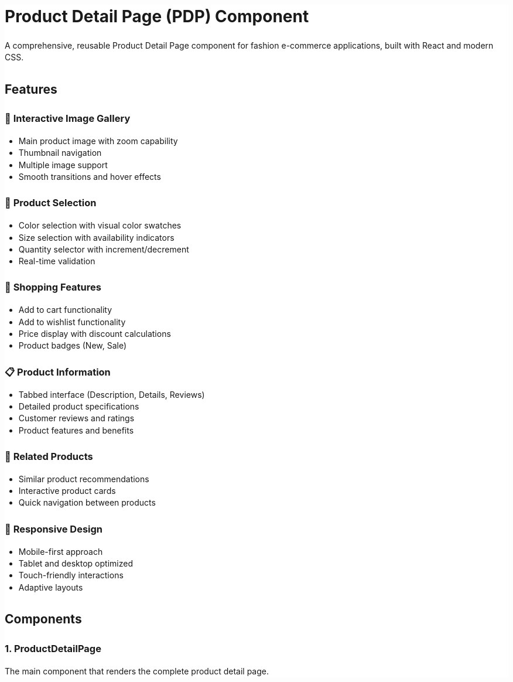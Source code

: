 # Product Detail Page (PDP) Component

A comprehensive, reusable Product Detail Page component for fashion e-commerce applications, built with React and modern CSS.

## Features

### 🎨 **Interactive Image Gallery**
- Main product image with zoom capability
- Thumbnail navigation
- Multiple image support
- Smooth transitions and hover effects

### 🎯 **Product Selection**
- Color selection with visual color swatches
- Size selection with availability indicators
- Quantity selector with increment/decrement
- Real-time validation

### 🛒 **Shopping Features**
- Add to cart functionality
- Add to wishlist functionality
- Price display with discount calculations
- Product badges (New, Sale)

### 📋 **Product Information**
- Tabbed interface (Description, Details, Reviews)
- Detailed product specifications
- Customer reviews and ratings
- Product features and benefits

### 🔗 **Related Products**
- Similar product recommendations
- Interactive product cards
- Quick navigation between products

### 📱 **Responsive Design**
- Mobile-first approach
- Tablet and desktop optimized
- Touch-friendly interactions
- Adaptive layouts

## Components

### 1. ProductDetailPage
The main component that renders the complete product detail page.

